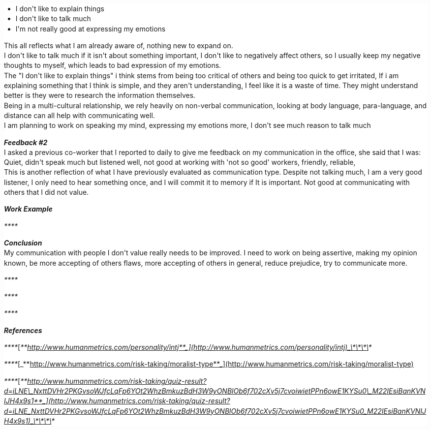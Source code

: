* I don't like to explain things
* I don't like to talk much
* I'm not really good at expressing my emotions

This all reflects what I am already aware of, nothing new to expand on.  
I don't like to talk much if it isn't about something important, I don't like to negatively affect others, so I usually keep my negative thoughts to myself, which leads to bad expression of my emotions.  
The "I don't like to explain things" i think stems from being too critical of others and being too quick to get irritated, If i am explaining something that I think is simple, and they aren't understanding, I feel like it is a waste of time. They might understand better is they were to research the information themselves.  
Being in a multi-cultural relationship, we rely heavily on non-verbal communication, looking at body language, para-language, and distance can all help with communicating well.  
I am planning to work on speaking my mind, expressing my emotions more, I don't see much reason to talk much

_**Feedback \#2**_   
I asked a previous co-worker that I reported to daily to give me feedback on my communication in the office, she said that I was: Quiet, didn't speak much but listened well, not good at working with 'not so good' workers, friendly, reliable,   
This is another reflection of what I have previously evaluated as communication type. Despite not talking much, I am a very good listener, I only need to hear something once, and I will commit it to memory if It is important. Not good at communicating with others that I did not value.

_**Work Example**_

_\*\*\*\*_

_**Conclusion**_  
My communication with people I don't value really needs to be improved. I need to work on being assertive, making my opinion known, be more accepting of others flaws, more accepting of others in general, reduce prejudice, try to communicate more.

_\*\*\*\*_

_\*\*\*\*_

_\*\*\*\*_

_**References**_

_\*\*\*\*_[_**http://www.humanmetrics.com/personality/intj**_](http://www.humanmetrics.com/personality/intj)_\*\*\*\*_

_\*\*\*\*_[_**http://www.humanmetrics.com/risk-taking/moralist-type**_](http://www.humanmetrics.com/risk-taking/moralist-type)



_\*\*\*\*_[_**http://www.humanmetrics.com/risk-taking/quiz-result?d=iLNE\_NxttDVHr2PKGvsoWJfcLqFp6YOt2WhzBmkuzBdH3W9yONBlOb6f702cXv5j7cvoiwietPPn6owE1KYSu0\_M22IEsiBanKVNIJH4x9s1**_](http://www.humanmetrics.com/risk-taking/quiz-result?d=iLNE_NxttDVHr2PKGvsoWJfcLqFp6YOt2WhzBmkuzBdH3W9yONBlOb6f702cXv5j7cvoiwietPPn6owE1KYSu0_M22IEsiBanKVNIJH4x9s1)_\*\*\*\*_

